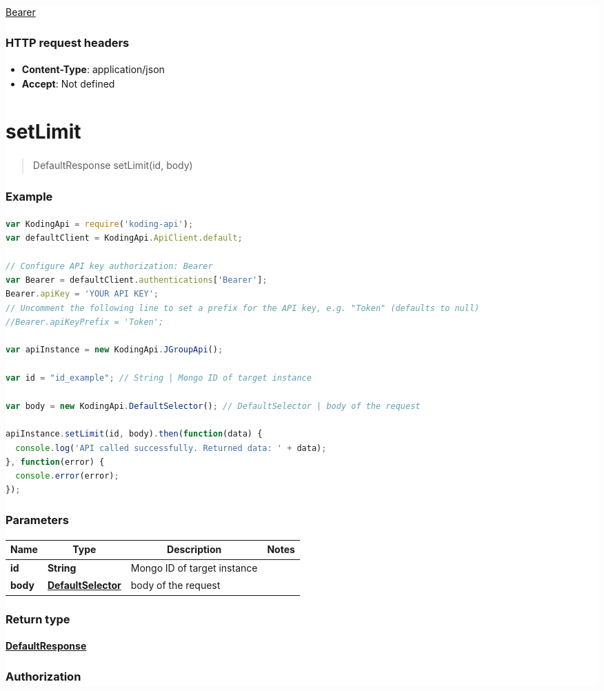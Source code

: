 [Bearer](../README.md#Bearer)

### HTTP request headers

 - **Content-Type**: application/json
 - **Accept**: Not defined

<a name="setLimit"></a>
# **setLimit**
> DefaultResponse setLimit(id, body)





### Example
```javascript
var KodingApi = require('koding-api');
var defaultClient = KodingApi.ApiClient.default;

// Configure API key authorization: Bearer
var Bearer = defaultClient.authentications['Bearer'];
Bearer.apiKey = 'YOUR API KEY';
// Uncomment the following line to set a prefix for the API key, e.g. "Token" (defaults to null)
//Bearer.apiKeyPrefix = 'Token';

var apiInstance = new KodingApi.JGroupApi();

var id = "id_example"; // String | Mongo ID of target instance

var body = new KodingApi.DefaultSelector(); // DefaultSelector | body of the request

apiInstance.setLimit(id, body).then(function(data) {
  console.log('API called successfully. Returned data: ' + data);
}, function(error) {
  console.error(error);
});

```

### Parameters

Name | Type | Description  | Notes
------------- | ------------- | ------------- | -------------
 **id** | **String**| Mongo ID of target instance | 
 **body** | [**DefaultSelector**](DefaultSelector.md)| body of the request | 

### Return type

[**DefaultResponse**](DefaultResponse.md)

### Authorization
